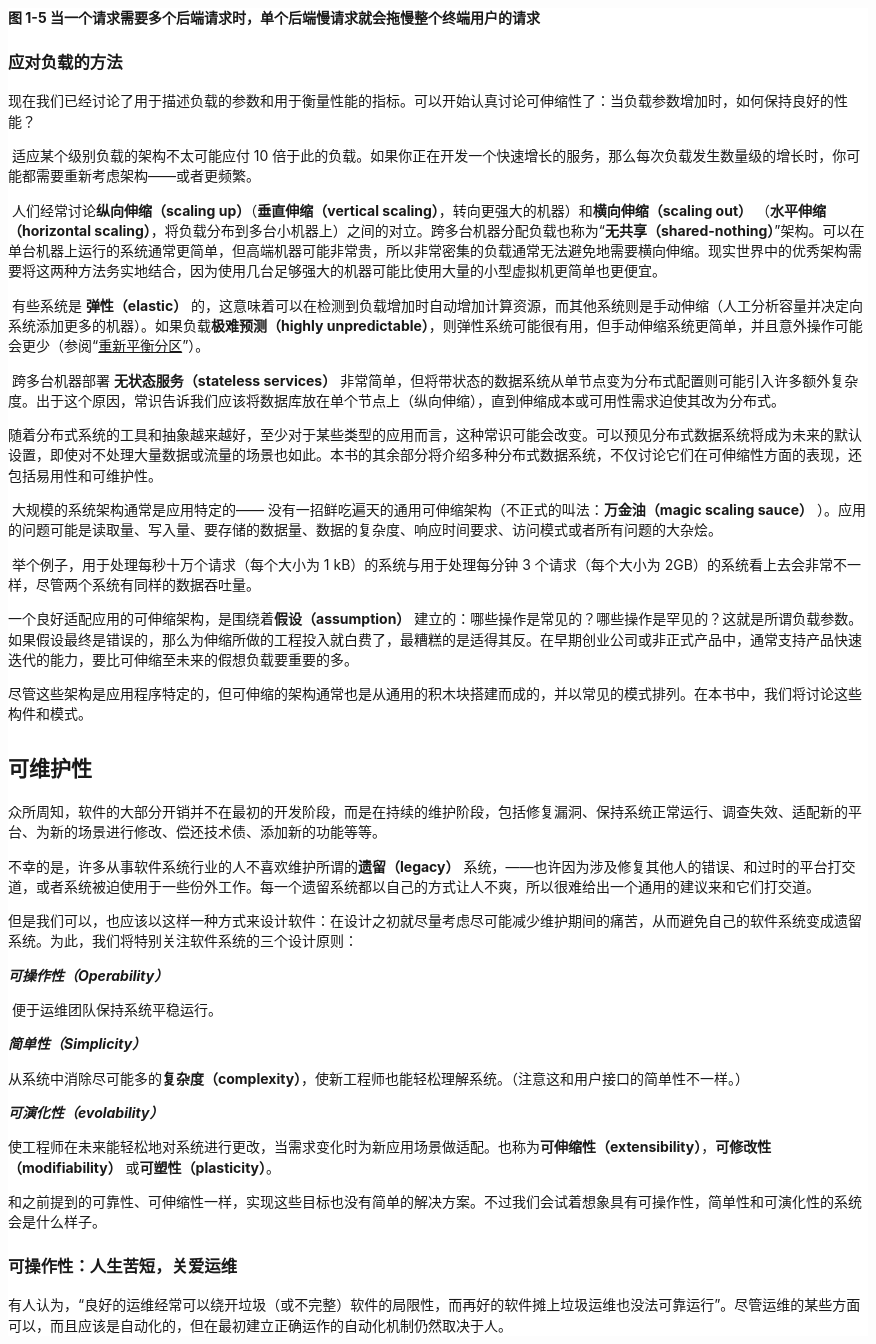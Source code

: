 **图 1-5 当一个请求需要多个后端请求时，单个后端慢请求就会拖慢整个终端用户的请求**

### 应对负载的方法

​ 现在我们已经讨论了用于描述负载的参数和用于衡量性能的指标。可以开始认真讨论可伸缩性了：当负载参数增加时，如何保持良好的性能？

​ 适应某个级别负载的架构不太可能应付 10 倍于此的负载。如果你正在开发一个快速增长的服务，那么每次负载发生数量级的增长时，你可能都需要重新考虑架构——或者更频繁。

​ 人们经常讨论**纵向伸缩（scaling up）**（**垂直伸缩（vertical scaling）**，转向更强大的机器）和**横向伸缩（scaling out）** （**水平伸缩（horizontal scaling）**，将负载分布到多台小机器上）之间的对立。跨多台机器分配负载也称为“**无共享（shared-nothing）**”架构。可以在单台机器上运行的系统通常更简单，但高端机器可能非常贵，所以非常密集的负载通常无法避免地需要横向伸缩。现实世界中的优秀架构需要将这两种方法务实地结合，因为使用几台足够强大的机器可能比使用大量的小型虚拟机更简单也更便宜。

​ 有些系统是 **弹性（elastic）** 的，这意味着可以在检测到负载增加时自动增加计算资源，而其他系统则是手动伸缩（人工分析容量并决定向系统添加更多的机器）。如果负载**极难预测（highly unpredictable）**，则弹性系统可能很有用，但手动伸缩系统更简单，并且意外操作可能会更少（参阅“[重新平衡分区](../part-ii/ch6.md#分区再平衡)”）。

​ 跨多台机器部署 **无状态服务（stateless services）** 非常简单，但将带状态的数据系统从单节点变为分布式配置则可能引入许多额外复杂度。出于这个原因，常识告诉我们应该将数据库放在单个节点上（纵向伸缩），直到伸缩成本或可用性需求迫使其改为分布式。

​ 随着分布式系统的工具和抽象越来越好，至少对于某些类型的应用而言，这种常识可能会改变。可以预见分布式数据系统将成为未来的默认设置，即使对不处理大量数据或流量的场景也如此。本书的其余部分将介绍多种分布式数据系统，不仅讨论它们在可伸缩性方面的表现，还包括易用性和可维护性。

​ 大规模的系统架构通常是应用特定的—— 没有一招鲜吃遍天的通用可伸缩架构（不正式的叫法：**万金油（magic scaling sauce）** ）。应用的问题可能是读取量、写入量、要存储的数据量、数据的复杂度、响应时间要求、访问模式或者所有问题的大杂烩。

​ 举个例子，用于处理每秒十万个请求（每个大小为 1 kB）的系统与用于处理每分钟 3 个请求（每个大小为 2GB）的系统看上去会非常不一样，尽管两个系统有同样的数据吞吐量。

​ 一个良好适配应用的可伸缩架构，是围绕着**假设（assumption）** 建立的：哪些操作是常见的？哪些操作是罕见的？这就是所谓负载参数。如果假设最终是错误的，那么为伸缩所做的工程投入就白费了，最糟糕的是适得其反。在早期创业公司或非正式产品中，通常支持产品快速迭代的能力，要比可伸缩至未来的假想负载要重要的多。

​ 尽管这些架构是应用程序特定的，但可伸缩的架构通常也是从通用的积木块搭建而成的，并以常见的模式排列。在本书中，我们将讨论这些构件和模式。

## 可维护性

​ 众所周知，软件的大部分开销并不在最初的开发阶段，而是在持续的维护阶段，包括修复漏洞、保持系统正常运行、调查失效、适配新的平台、为新的场景进行修改、偿还技术债、添加新的功能等等。

​ 不幸的是，许多从事软件系统行业的人不喜欢维护所谓的**遗留（legacy）** 系统，——也许因为涉及修复其他人的错误、和过时的平台打交道，或者系统被迫使用于一些份外工作。每一个遗留系统都以自己的方式让人不爽，所以很难给出一个通用的建议来和它们打交道。

​ 但是我们可以，也应该以这样一种方式来设计软件：在设计之初就尽量考虑尽可能减少维护期间的痛苦，从而避免自己的软件系统变成遗留系统。为此，我们将特别关注软件系统的三个设计原则：

_**可操作性（Operability）**_

​ 便于运维团队保持系统平稳运行。

_**简单性（Simplicity）**_

​ 从系统中消除尽可能多的**复杂度（complexity）**，使新工程师也能轻松理解系统。（注意这和用户接口的简单性不一样。）

_**可演化性（evolability）**_

​ 使工程师在未来能轻松地对系统进行更改，当需求变化时为新应用场景做适配。也称为**可伸缩性（extensibility）**，**可修改性（modifiability）** 或**可塑性（plasticity）**。

​ 和之前提到的可靠性、可伸缩性一样，实现这些目标也没有简单的解决方案。不过我们会试着想象具有可操作性，简单性和可演化性的系统会是什么样子。

### 可操作性：人生苦短，关爱运维

​ 有人认为，“良好的运维经常可以绕开垃圾（或不完整）软件的局限性，而再好的软件摊上垃圾运维也没法可靠运行”。尽管运维的某些方面可以，而且应该是自动化的，但在最初建立正确运作的自动化机制仍然取决于人。
